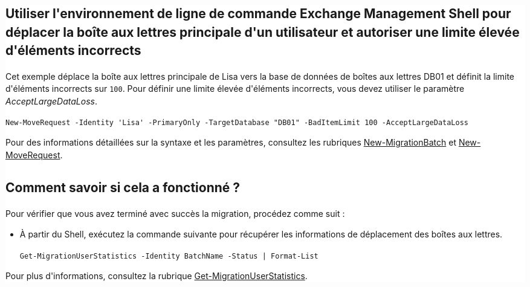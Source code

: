 ## Utiliser l'environnement de ligne de commande Exchange Management Shell pour déplacer la boîte aux lettres principale d'un utilisateur et autoriser une limite élevée d'éléments incorrects

Cet exemple déplace la boîte aux lettres principale de Lisa vers la base de données de boîtes aux lettres DB01 et définit la limite d'éléments incorrects sur `100`. Pour définir une limite élevée d'éléments incorrects, vous devez utiliser le paramètre *AcceptLargeDataLoss*.

    New-MoveRequest -Identity 'Lisa' -PrimaryOnly -TargetDatabase "DB01" -BadItemLimit 100 -AcceptLargeDataLoss

Pour des informations détaillées sur la syntaxe et les paramètres, consultez les rubriques [New-MigrationBatch](https://technet.microsoft.com/fr-fr/library/jj219166\(v=exchg.150\)) et [New-MoveRequest](https://technet.microsoft.com/fr-fr/library/dd351123\(v=exchg.150\)).

## Comment savoir si cela a fonctionné ?

Pour vérifier que vous avez terminé avec succès la migration, procédez comme suit :

  - À partir du Shell, exécutez la commande suivante pour récupérer les informations de déplacement des boîtes aux lettres.
    
        Get-MigrationUserStatistics -Identity BatchName -Status | Format-List

Pour plus d'informations, consultez la rubrique [Get-MigrationUserStatistics](https://technet.microsoft.com/fr-fr/library/jj218695\(v=exchg.150\)).

